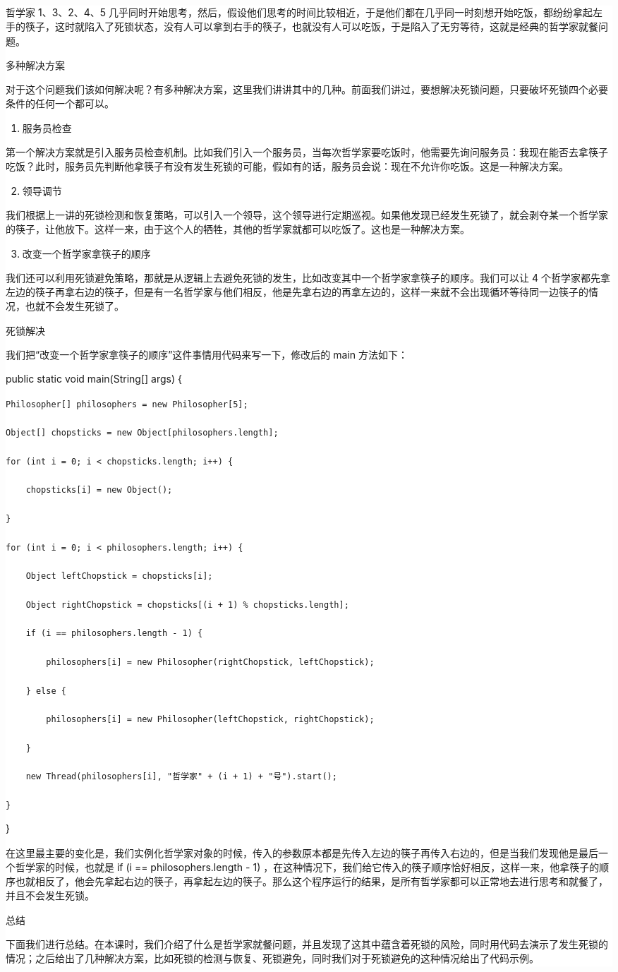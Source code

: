 
哲学家 1、3、2、4、5 几乎同时开始思考，然后，假设他们思考的时间比较相近，于是他们都在几乎同一时刻想开始吃饭，都纷纷拿起左手的筷子，这时就陷入了死锁状态，没有人可以拿到右手的筷子，也就没有人可以吃饭，于是陷入了无穷等待，这就是经典的哲学家就餐问题。

多种解决方案

对于这个问题我们该如何解决呢？有多种解决方案，这里我们讲讲其中的几种。前面我们讲过，要想解决死锁问题，只要破坏死锁四个必要条件的任何一个都可以。

1. 服务员检查

第一个解决方案就是引入服务员检查机制。比如我们引入一个服务员，当每次哲学家要吃饭时，他需要先询问服务员：我现在能否去拿筷子吃饭？此时，服务员先判断他拿筷子有没有发生死锁的可能，假如有的话，服务员会说：现在不允许你吃饭。这是一种解决方案。

2. 领导调节

我们根据上一讲的死锁检测和恢复策略，可以引入一个领导，这个领导进行定期巡视。如果他发现已经发生死锁了，就会剥夺某一个哲学家的筷子，让他放下。这样一来，由于这个人的牺牲，其他的哲学家就都可以吃饭了。这也是一种解决方案。

3. 改变一个哲学家拿筷子的顺序

我们还可以利用死锁避免策略，那就是从逻辑上去避免死锁的发生，比如改变其中一个哲学家拿筷子的顺序。我们可以让 4 个哲学家都先拿左边的筷子再拿右边的筷子，但是有一名哲学家与他们相反，他是先拿右边的再拿左边的，这样一来就不会出现循环等待同一边筷子的情况，也就不会发生死锁了。

死锁解决

我们把“改变一个哲学家拿筷子的顺序”这件事情用代码来写一下，修改后的 main 方法如下：

public static void main(String[] args) {

    Philosopher[] philosophers = new Philosopher[5];

    Object[] chopsticks = new Object[philosophers.length];

    for (int i = 0; i < chopsticks.length; i++) {

        chopsticks[i] = new Object();

    }

    for (int i = 0; i < philosophers.length; i++) {

        Object leftChopstick = chopsticks[i];

        Object rightChopstick = chopsticks[(i + 1) % chopsticks.length];

        if (i == philosophers.length - 1) {

            philosophers[i] = new Philosopher(rightChopstick, leftChopstick);

        } else {

            philosophers[i] = new Philosopher(leftChopstick, rightChopstick);

        }

        new Thread(philosophers[i], "哲学家" + (i + 1) + "号").start();

    }

}


在这里最主要的变化是，我们实例化哲学家对象的时候，传入的参数原本都是先传入左边的筷子再传入右边的，但是当我们发现他是最后一个哲学家的时候，也就是 if (i == philosophers.length - 1) ，在这种情况下，我们给它传入的筷子顺序恰好相反，这样一来，他拿筷子的顺序也就相反了，他会先拿起右边的筷子，再拿起左边的筷子。那么这个程序运行的结果，是所有哲学家都可以正常地去进行思考和就餐了，并且不会发生死锁。

总结

下面我们进行总结。在本课时，我们介绍了什么是哲学家就餐问题，并且发现了这其中蕴含着死锁的风险，同时用代码去演示了发生死锁的情况；之后给出了几种解决方案，比如死锁的检测与恢复、死锁避免，同时我们对于死锁避免的这种情况给出了代码示例。

                        
                        
                            